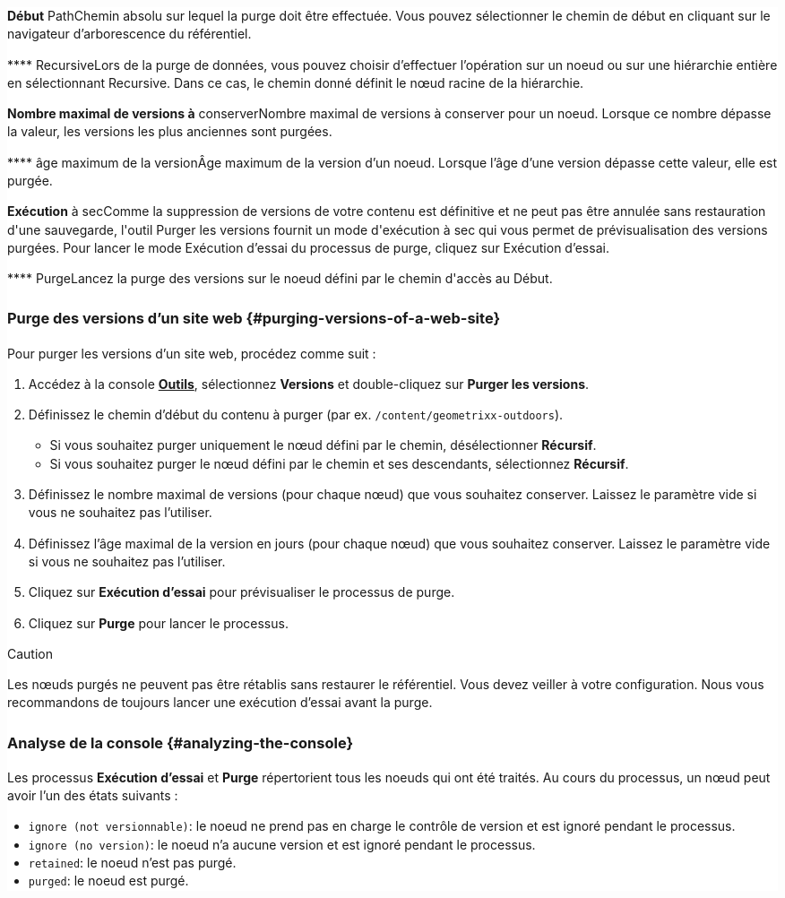 **Début** PathChemin absolu sur lequel la purge doit être effectuée. Vous pouvez sélectionner le chemin de début en cliquant sur le navigateur d’arborescence du référentiel. 

**** RecursiveLors de la purge de données, vous pouvez choisir d’effectuer l’opération sur un noeud ou sur une hiérarchie entière en sélectionnant Recursive.  Dans ce cas, le chemin donné définit le nœud racine de la hiérarchie. 

**Nombre maximal de versions à** conserverNombre maximal de versions à conserver pour un noeud. Lorsque ce nombre dépasse la valeur, les versions les plus anciennes sont purgées.

**** âge maximum de la versionÂge maximum de la version d’un noeud. Lorsque l’âge d’une version dépasse cette valeur, elle est purgée. 

**Exécution** à secComme la suppression de versions de votre contenu est définitive et ne peut pas être annulée sans restauration d&#39;une sauvegarde, l&#39;outil Purger les versions fournit un mode d&#39;exécution à sec qui vous permet de prévisualisation des versions purgées. Pour lancer le mode Exécution d’essai du processus de purge, cliquez sur Exécution d’essai.

**** PurgeLancez la purge des versions sur le noeud défini par le chemin d&#39;accès au Début.

### Purge des versions d’un site web {#purging-versions-of-a-web-site}

Pour purger les versions d’un site web, procédez comme suit :

1. Accédez à la console **[Outils](/help/sites-administering/tools-consoles.md)**, sélectionnez **Versions** et double-cliquez sur **Purger les versions**.
1. Définissez le chemin d’début du contenu à purger (par ex. `/content/geometrixx-outdoors`).

   * Si vous souhaitez purger uniquement le nœud défini par le chemin, désélectionner **Récursif**.
   * Si vous souhaitez purger le nœud défini par le chemin et ses descendants, sélectionnez **Récursif**.

1. Définissez le nombre maximal de versions (pour chaque nœud) que vous souhaitez conserver. Laissez le paramètre vide si vous ne souhaitez pas l’utiliser.

1. Définissez l’âge maximal de la version en jours (pour chaque nœud) que vous souhaitez conserver. Laissez le paramètre vide si vous ne souhaitez pas l’utiliser.

1. Cliquez sur **Exécution d’essai** pour prévisualiser le processus de purge.
1. Cliquez sur **Purge** pour lancer le processus.

>[!CAUTION]
>
>Les nœuds purgés ne peuvent pas être rétablis sans restaurer le référentiel. Vous devez veiller à votre configuration. Nous vous recommandons de toujours lancer une exécution d’essai avant la purge. 

### Analyse de la console {#analyzing-the-console}

Les processus **Exécution d’essai** et **Purge** répertorient tous les noeuds qui ont été traités. Au cours du processus, un nœud peut avoir l’un des états suivants :

* `ignore (not versionnable)`: le noeud ne prend pas en charge le contrôle de version et est ignoré pendant le processus.
* `ignore (no version)`: le noeud n’a aucune version et est ignoré pendant le processus.
* `retained`: le noeud n’est pas purgé.
* `purged`: le noeud est purgé.
